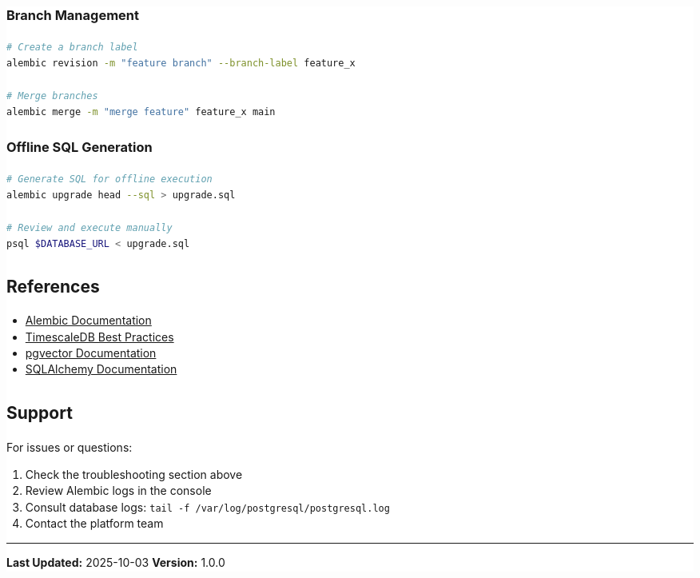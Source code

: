 ### Branch Management

```bash
# Create a branch label
alembic revision -m "feature branch" --branch-label feature_x

# Merge branches
alembic merge -m "merge feature" feature_x main
```

### Offline SQL Generation

```bash
# Generate SQL for offline execution
alembic upgrade head --sql > upgrade.sql

# Review and execute manually
psql $DATABASE_URL < upgrade.sql
```

## References

- [Alembic Documentation](https://alembic.sqlalchemy.org/)
- [TimescaleDB Best Practices](https://docs.timescale.com/timescaledb/latest/overview/core-concepts/hypertables-and-chunks/)
- [pgvector Documentation](https://github.com/pgvector/pgvector)
- [SQLAlchemy Documentation](https://docs.sqlalchemy.org/)

## Support

For issues or questions:
1. Check the troubleshooting section above
2. Review Alembic logs in the console
3. Consult database logs: `tail -f /var/log/postgresql/postgresql.log`
4. Contact the platform team

---

**Last Updated:** 2025-10-03
**Version:** 1.0.0

